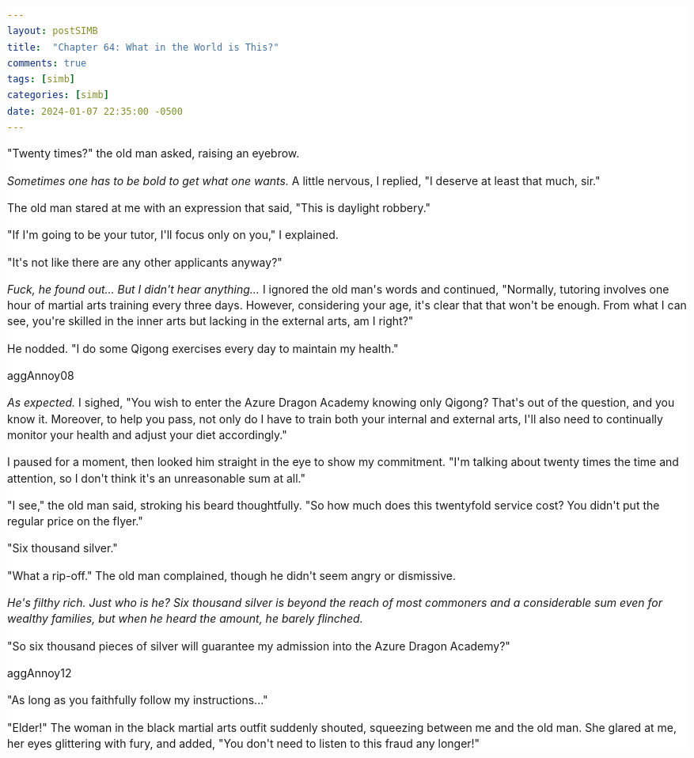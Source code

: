 ```yaml
---
layout: postSIMB
title:  "Chapter 64: What in the World is This?"
comments: true
tags: [simb]
categories: [simb]
date: 2024-01-07 22:35:00 -0500
---
```


"Twenty times?" the old man asked, raising an eyebrow.

*Sometimes one has to be bold to get what one wants.* A little nervous, I replied, "I deserve at least that much, sir."

The old man stared at me with an expression that said, "This is daylight robbery."

"If I'm going to be your tutor, I'll focus only on you," I explained.

"It's not like there are any other applicants anyway?"

*Fuck, he found out… But I didn't hear anything…* I ignored the old man's words and continued, "Normally, tutoring involves one hour of martial arts training every three days. However, considering your age, it's clear that that won't be enough. From what I can see, you're skilled in the inner arts but lacking in the external arts, am I right?"

He nodded. "I do some Qigong exercises every day to maintain my health."

aggAnnoy08

*As expected.* I sighed, "You wish to enter the Azure Dragon Academy knowing only Qigong? That's out of the question, and you know it. Moreover, to help you pass, not only do I have to train both your internal and external arts, I'll also need to continually monitor your health and adjust your diet accordingly."

I paused for a moment, then looked him straight in the eye to show my commitment. "I'm talking about twenty times the time and attention, so I don't think it's an unreasonable sum at all."

"I see," the old man said, stroking his beard thoughtfully. "So how much does this twentyfold service cost? You didn't put the regular price on the flyer."

"Six thousand silver."

"What a rip-off." The old man complained, though he didn't seem angry or dismissive.

*He's filthy rich. Just who is he? Six thousand silver is beyond the reach of most commoners and a considerable sum even for wealthy families, but when he heard the amount, he barely flinched.*

"So six thousand pieces of silver will guarantee my admission into the Azure Dragon Academy?"

aggAnnoy12

"As long as you faithfully follow my instructions..."

"Elder!" The woman in the black martial arts outfit suddenly shouted, squeezing between me and the old man. She glared at me, her eyes glittering with fury, and added, "You don't need to listen to this fraud any longer!"
